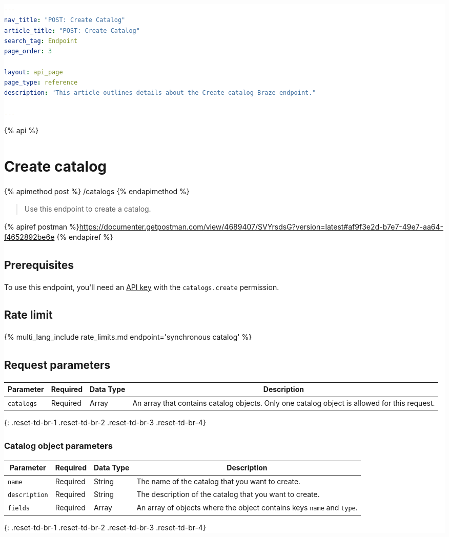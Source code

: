 ```yaml
---
nav_title: "POST: Create Catalog"
article_title: "POST: Create Catalog"
search_tag: Endpoint
page_order: 3

layout: api_page
page_type: reference
description: "This article outlines details about the Create catalog Braze endpoint."

---
```

{% api %}
# Create catalog
{% apimethod post %}
/catalogs
{% endapimethod %}

> Use this endpoint to create a catalog.

{% apiref postman %}https://documenter.getpostman.com/view/4689407/SVYrsdsG?version=latest#af9f3e2d-b7e7-49e7-aa64-f4652892be6e {% endapiref %}

## Prerequisites

To use this endpoint, you'll need an [API key]({{site.baseurl}}/api/basics#rest-api-key/) with the `catalogs.create` permission.

## Rate limit

{% multi_lang_include rate_limits.md endpoint='synchronous catalog' %}

## Request parameters

| Parameter | Required | Data Type | Description |
|---|---|---|---|
| `catalogs` | Required | Array | An array that contains catalog objects. Only one catalog object is allowed for this request. |
{: .reset-td-br-1 .reset-td-br-2 .reset-td-br-3 .reset-td-br-4}

### Catalog object parameters

| Parameter | Required | Data Type | Description |
|---|---|---|---|
| `name` | Required | String | The name of the catalog that you want to create. |
| `description` | Required | String | The description of the catalog that you want to create. |
| `fields` | Required | Array | An array of objects where the object contains keys `name` and `type`. |
{: .reset-td-br-1 .reset-td-br-2 .reset-td-br-3 .reset-td-br-4}
